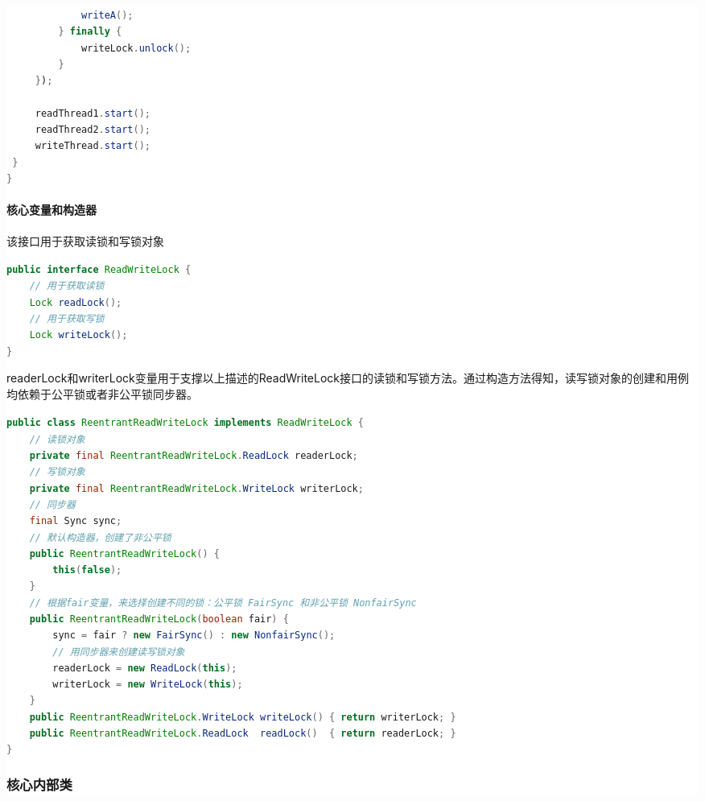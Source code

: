    ```java
                writeA();
            } finally {
                writeLock.unlock();
            }
        });

        readThread1.start();
        readThread2.start();
        writeThread.start();
    }
}
```

#### 核心变量和构造器

该接口用于获取读锁和写锁对象

```java
public interface ReadWriteLock {
    // 用于获取读锁
    Lock readLock();
    // 用于获取写锁
    Lock writeLock();
}
```

readerLock和writerLock变量用于支撑以上描述的ReadWriteLock接口的读锁和写锁方法。通过构造方法得知，读写锁对象的创建和用例均依赖于公平锁或者非公平锁同步器。

```java
public class ReentrantReadWriteLock implements ReadWriteLock {
    // 读锁对象
    private final ReentrantReadWriteLock.ReadLock readerLock;
    // 写锁对象
    private final ReentrantReadWriteLock.WriteLock writerLock;
    // 同步器
    final Sync sync;
    // 默认构造器，创建了非公平锁
    public ReentrantReadWriteLock() {
        this(false);
    }
    // 根据fair变量，来选择创建不同的锁：公平锁 FairSync 和非公平锁 NonfairSync
    public ReentrantReadWriteLock(boolean fair) {
        sync = fair ? new FairSync() : new NonfairSync();
        // 用同步器来创建读写锁对象
        readerLock = new ReadLock(this);
        writerLock = new WriteLock(this);
    }
    public ReentrantReadWriteLock.WriteLock writeLock() { return writerLock; }
    public ReentrantReadWriteLock.ReadLock  readLock()  { return readerLock; }    
}
```

### 核心内部类
